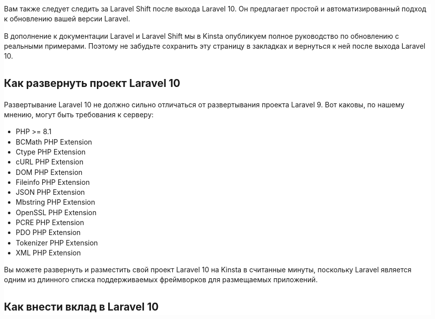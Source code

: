 Вам также следует следить за Laravel Shift после выхода Laravel 10. Он предлагает простой и автоматизированный подход к обновлению вашей версии Laravel.

В дополнение к документации Laravel и Laravel Shift мы в Kinsta опубликуем полное руководство по обновлению с реальными примерами. Поэтому не забудьте сохранить эту страницу в закладках и вернуться к ней после выхода Laravel 10.

<h2 class="wp-block-heading" id="как-развернуть-проект-laravel-10">Как развернуть проект Laravel 10</h2>

Развертывание Laravel 10 не должно сильно отличаться от развертывания проекта Laravel 9. Вот каковы, по нашему мнению, могут быть требования к серверу:


<ul>
<li>PHP &gt;= 8.1</li>



<li>BCMath PHP Extension</li>



<li>Ctype PHP Extension</li>



<li>cURL PHP Extension</li>



<li>DOM PHP Extension</li>



<li>Fileinfo PHP Extension</li>



<li>JSON PHP Extension</li>



<li>Mbstring PHP Extension</li>



<li>OpenSSL PHP Extension</li>



<li>PCRE PHP Extension</li>



<li>PDO PHP Extension</li>



<li>Tokenizer PHP Extension</li>



<li>XML PHP Extension</li>
</ul>


Вы можете развернуть и разместить свой проект Laravel 10 на Kinsta в считанные минуты, поскольку Laravel является одним из длинного списка поддерживаемых фреймворков для размещаемых приложений.

<h2 class="wp-block-heading" id="как-внести-вклад-в-laravel-10">Как внести вклад в Laravel 10</h2>
